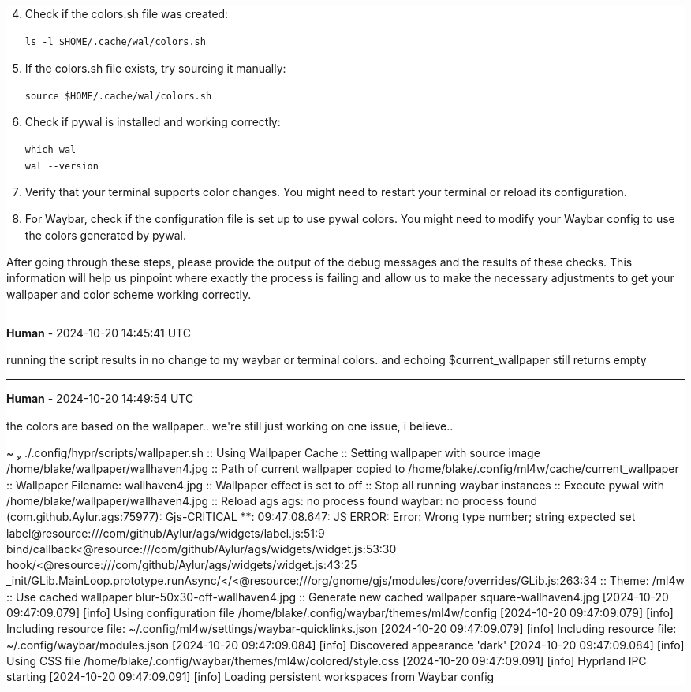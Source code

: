 4. Check if the colors.sh file was created:
   ```
   ls -l $HOME/.cache/wal/colors.sh
   ```

5. If the colors.sh file exists, try sourcing it manually:
   ```
   source $HOME/.cache/wal/colors.sh
   ```

6. Check if pywal is installed and working correctly:
   ```
   which wal
   wal --version
   ```

7. Verify that your terminal supports color changes. You might need to restart your terminal or reload its configuration.

8. For Waybar, check if the configuration file is set up to use pywal colors. You might need to modify your Waybar config to use the colors generated by pywal.

After going through these steps, please provide the output of the debug messages and the results of these checks. This information will help us pinpoint where exactly the process is failing and allow us to make the necessary adjustments to get your wallpaper and color scheme working correctly.

---

**Human** - 2024-10-20 14:45:41 UTC

running the script results in no change to my waybar or terminal colors. and echoing $current_wallpaper still returns empty

---

**Human** - 2024-10-20 14:49:54 UTC

the colors are based on the wallpaper.. we're still just working on one issue, i believe..

~  ./.config/hypr/scripts/wallpaper.sh
:: Using Wallpaper Cache
:: Setting wallpaper with source image /home/blake/wallpaper/wallhaven4.jpg
:: Path of current wallpaper copied to /home/blake/.config/ml4w/cache/current_wallpaper
:: Wallpaper Filename: wallhaven4.jpg
:: Wallpaper effect is set to off
:: Stop all running waybar instances
:: Execute pywal with /home/blake/wallpaper/wallhaven4.jpg
:: Reload ags
ags: no process found
waybar: no process found
(com.github.Aylur.ags:75977): Gjs-CRITICAL **: 09:47:08.647: JS ERROR: Error: Wrong type number; string expected
set label@resource:///com/github/Aylur/ags/widgets/label.js:51:9
bind/callback<@resource:///com/github/Aylur/ags/widgets/widget.js:53:30
hook/<@resource:///com/github/Aylur/ags/widgets/widget.js:43:25
_init/GLib.MainLoop.prototype.runAsync/</<@resource:///org/gnome/gjs/modules/core/overrides/GLib.js:263:34
:: Theme: /ml4w
:: Use cached wallpaper blur-50x30-off-wallhaven4.jpg
:: Generate new cached wallpaper square-wallhaven4.jpg
[2024-10-20 09:47:09.079] [info] Using configuration file /home/blake/.config/waybar/themes/ml4w/config
[2024-10-20 09:47:09.079] [info] Including resource file: ~/.config/ml4w/settings/waybar-quicklinks.json
[2024-10-20 09:47:09.079] [info] Including resource file: ~/.config/waybar/modules.json
[2024-10-20 09:47:09.084] [info] Discovered appearance 'dark'
[2024-10-20 09:47:09.084] [info] Using CSS file /home/blake/.config/waybar/themes/ml4w/colored/style.css
[2024-10-20 09:47:09.091] [info] Hyprland IPC starting
[2024-10-20 09:47:09.091] [info] Loading persistent workspaces from Waybar config